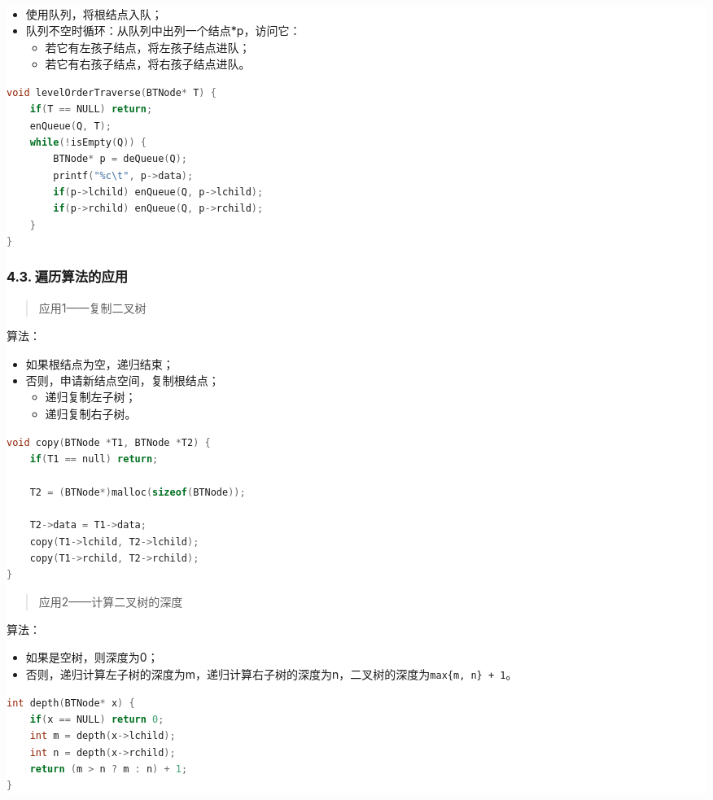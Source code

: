 - 使用队列，将根结点入队；
- 队列不空时循环：从队列中出列一个结点*p，访问它：
  - 若它有左孩子结点，将左孩子结点进队；
  - 若它有右孩子结点，将右孩子结点进队。

```c
void levelOrderTraverse(BTNode* T) {
    if(T == NULL) return;
    enQueue(Q, T);
    while(!isEmpty(Q)) {
        BTNode* p = deQueue(Q);
        printf("%c\t", p->data);
        if(p->lchild) enQueue(Q, p->lchild);
        if(p->rchild) enQueue(Q, p->rchild);
    }
}
```



### 4.3. 遍历算法的应用

> 应用1——复制二叉树

 算法：

- 如果根结点为空，递归结束；
- 否则，申请新结点空间，复制根结点；
  - 递归复制左子树；
  - 递归复制右子树。

```c
void copy(BTNode *T1, BTNode *T2) {
    if(T1 == null) return;
    
    T2 = (BTNode*)malloc(sizeof(BTNode));
    
    T2->data = T1->data;
    copy(T1->lchild, T2->lchild);
    copy(T1->rchild, T2->rchild);
}
```



> 应用2——计算二叉树的深度

算法：

- 如果是空树，则深度为0；
- 否则，递归计算左子树的深度为m，递归计算右子树的深度为n，二叉树的深度为`max{m, n} + 1`。

```c
int depth(BTNode* x) {
    if(x == NULL) return 0;
    int m = depth(x->lchild);
    int n = depth(x->rchild);
    return (m > n ? m : n) + 1;
}
```
